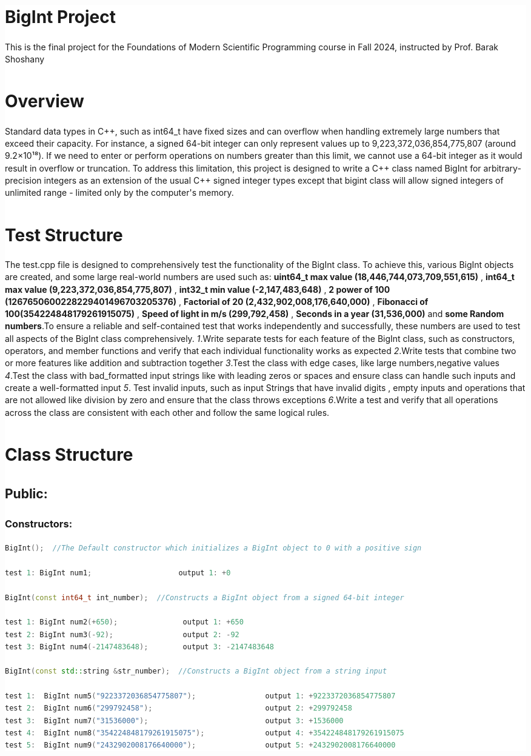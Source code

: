 # BigInt Project

This is the final project for the Foundations of Modern Scientific Programming course in Fall 2024, instructed by Prof. Barak Shoshany

# Overview

Standard data types in C++, such as int64_t have fixed sizes and can overflow when handling extremely large numbers that exceed their capacity. For instance, a signed 64-bit integer can only represent values up to 9,223,372,036,854,775,807 (around 9.2×10¹⁸). If we need to enter or perform operations on numbers greater than this limit, we cannot use a 64-bit integer as it would result in overflow or truncation. To address this limitation, this project is designed to  write a C++ class named BigInt for arbitrary-precision integers as an extension of the usual C++ signed integer types except that bigint class will allow signed integers of unlimited range - limited only by the computer's memory.

# Test Structure

The test.cpp file is designed to comprehensively test the functionality of the BigInt class. To achieve this, various BigInt objects are created, and some large real-world numbers are used such as: **uint64_t max value (18,446,744,073,709,551,615)** , **int64_t max value (9,223,372,036,854,775,807)** , **int32_t min value (-2,147,483,648)** , **2 power of 100 (1267650600228229401496703205376)** , **Factorial of 20 (2,432,902,008,176,640,000)** , **Fibonacci of 100(354224848179261915075)** , **Speed of light in m/s (299,792,458)** ,  **Seconds in a year (31,536,000)** and **some Random numbers**.To ensure a reliable and self-contained test that works independently and successfully, these numbers are used to test all aspects of the BigInt class comprehensively. *1*.Write separate tests for each feature of the BigInt class, such as constructors, operators, and member functions and verify that each individual functionality works as expected *2*.Write tests that combine two or more features like addition and subtraction together *3*.Test the class with edge cases, like large numbers,negative values *4*.Test the class with bad_formatted input strings like with leading zeros or spaces and ensure class can handle such inputs and create a well-formatted input *5*. Test invalid inputs, such as input Strings that have invalid digits , empty inputs and operations that are not allowed like division by zero and ensure that the class throws exceptions *6*.Write a test and verify that all operations across the class are consistent with each other and follow the same logical rules.


# Class Structure

## Public:

### Constructors:

```cpp
BigInt();  //The Default constructor which initializes a BigInt object to 0 with a positive sign

test 1: BigInt num1;                    output 1: +0

BigInt(const int64_t int_number);  //Constructs a BigInt object from a signed 64-bit integer

test 1: BigInt num2(+650);               output 1: +650 
test 2: BigInt num3(-92);                output 2: -92
test 3: BigInt num4(-2147483648);        output 3: -2147483648 

BigInt(const std::string &str_number);  //Constructs a BigInt object from a string input

test 1:  BigInt num5("9223372036854775807");                output 1: +9223372036854775807     
test 2:  BigInt num6("299792458");                          output 2: +299792458    
test 3:  BigInt num7("31536000");                           output 3: +1536000  
test 4:  BigInt num8("354224848179261915075");              output 4: +354224848179261915075
test 5:  BigInt num9("2432902008176640000");                output 5: +2432902008176640000
```